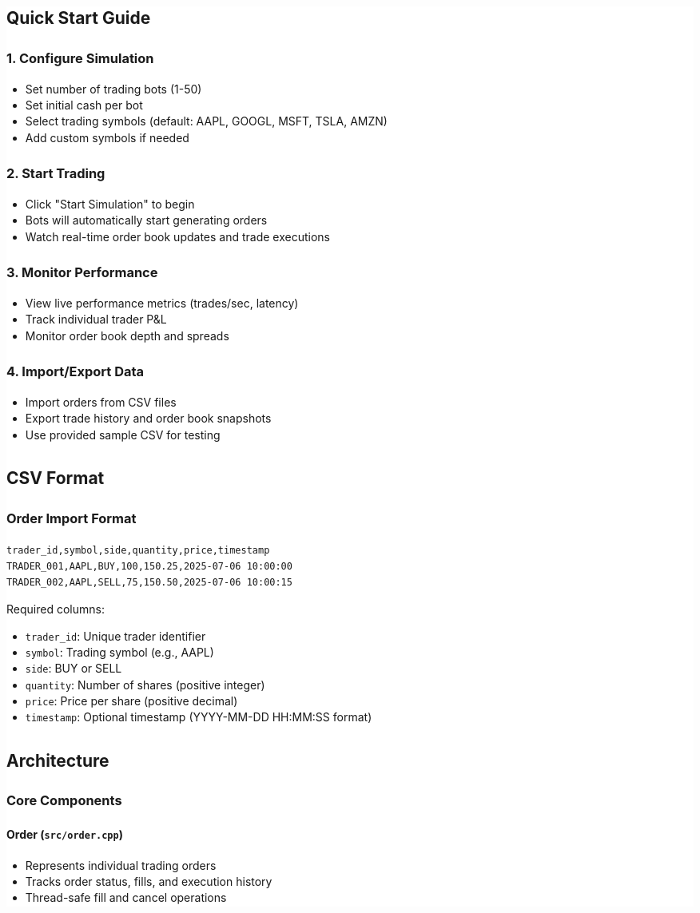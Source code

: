 ## Quick Start Guide

### 1. Configure Simulation
- Set number of trading bots (1-50)
- Set initial cash per bot
- Select trading symbols (default: AAPL, GOOGL, MSFT, TSLA, AMZN)
- Add custom symbols if needed

### 2. Start Trading
- Click "Start Simulation" to begin
- Bots will automatically start generating orders
- Watch real-time order book updates and trade executions

### 3. Monitor Performance
- View live performance metrics (trades/sec, latency)
- Track individual trader P&L
- Monitor order book depth and spreads

### 4. Import/Export Data
- Import orders from CSV files
- Export trade history and order book snapshots
- Use provided sample CSV for testing

## CSV Format

### Order Import Format
```csv
trader_id,symbol,side,quantity,price,timestamp
TRADER_001,AAPL,BUY,100,150.25,2025-07-06 10:00:00
TRADER_002,AAPL,SELL,75,150.50,2025-07-06 10:00:15
```

Required columns:
- `trader_id`: Unique trader identifier
- `symbol`: Trading symbol (e.g., AAPL)
- `side`: BUY or SELL
- `quantity`: Number of shares (positive integer)
- `price`: Price per share (positive decimal)
- `timestamp`: Optional timestamp (YYYY-MM-DD HH:MM:SS format)

## Architecture

### Core Components

#### Order (`src/order.cpp`)
- Represents individual trading orders
- Tracks order status, fills, and execution history
- Thread-safe fill and cancel operations
